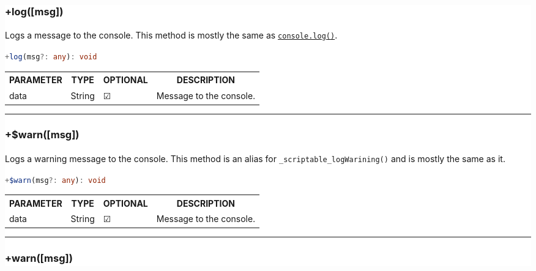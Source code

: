 
### +log([msg])

Logs a message to the console. This method is mostly the same as [`console.log()`](https://docs.scriptable.app/console/#log).

```typescript
+log(msg?: any): void
```

<table>
  <tr>
    <th>PARAMETER</th>
    <th>TYPE</th>
    <th>OPTIONAL</th>
    <th>DESCRIPTION</th>
  </tr>
  <tr>
    <td>data</td>
    <td>String</td>
    <td>&#9745;</td>
    <td>Message to the console.</td>
  </tr>
</table>

---

<h3 id="+$warnmsg">+$warn([msg])</h3>

Logs a warning message to the console. This method is an alias for `_scriptable_logWarining()` and is mostly the same as it.

```typescript
+$warn(msg?: any): void
```

<table>
  <tr>
    <th>PARAMETER</th>
    <th>TYPE</th>
    <th>OPTIONAL</th>
    <th>DESCRIPTION</th>
  </tr>
  <tr>
    <td>data</td>
    <td>String</td>
    <td>&#9745;</td>
    <td>Message to the console.</td>
  </tr>
</table>

---

### +warn([msg])
